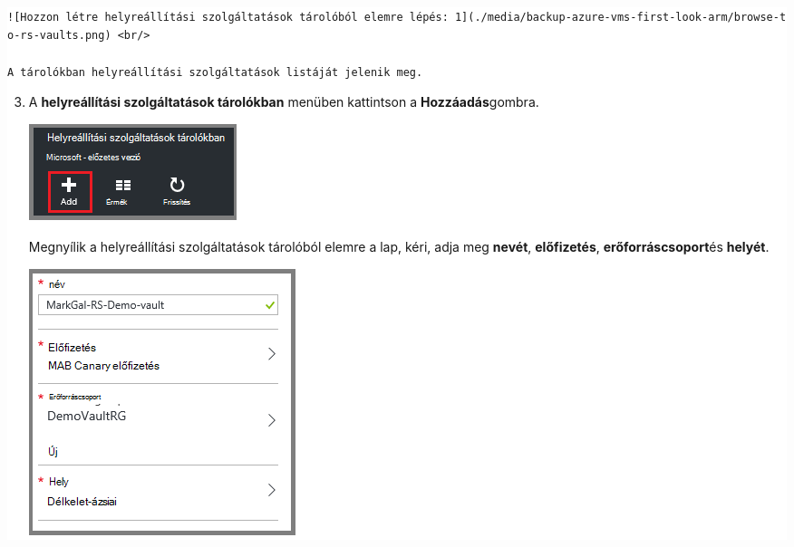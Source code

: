     ![Hozzon létre helyreállítási szolgáltatások tárolóból elemre lépés: 1](./media/backup-azure-vms-first-look-arm/browse-to-rs-vaults.png) <br/>

    A tárolókban helyreállítási szolgáltatások listáját jelenik meg.

3. A **helyreállítási szolgáltatások tárolókban** menüben kattintson a **Hozzáadás**gombra.

    ![Helyreállítási szolgáltatások tárolóból elemre lépés: 2 létrehozása](./media/backup-azure-vms-first-look-arm/rs-vault-menu.png)

    Megnyílik a helyreállítási szolgáltatások tárolóból elemre a lap, kéri, adja meg **nevét**, **előfizetés**, **erőforráscsoport**és **helyét**.

    ![Helyreállítási szolgáltatások tárolóból elemre lépés 5 létrehozása](./media/backup-azure-vms-first-look-arm/rs-vault-attributes.png)
